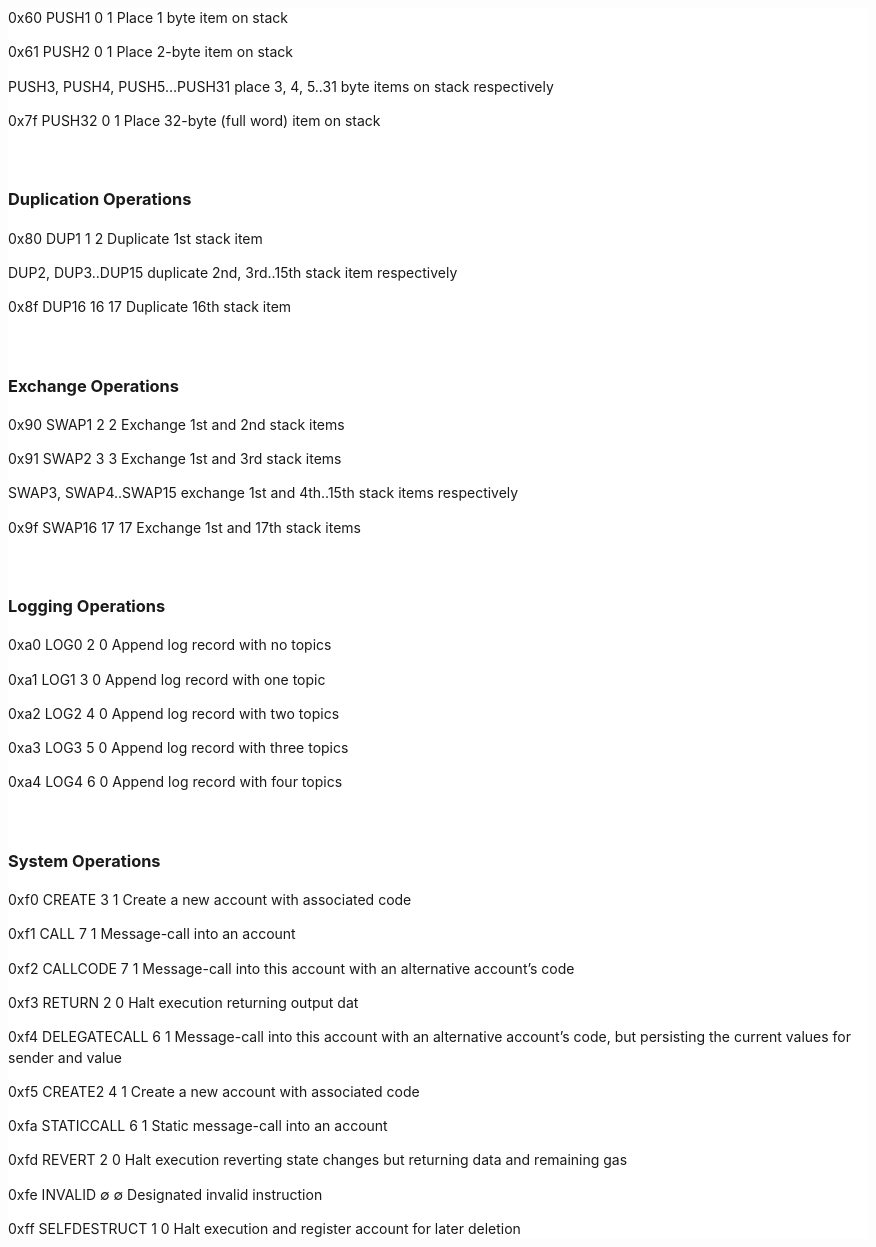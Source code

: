 0x60 PUSH1 0 1 Place 1 byte item on stack

0x61 PUSH2 0 1 Place 2-byte item on stack

PUSH3, PUSH4, PUSH5…PUSH31 place 3, 4, 5..31 byte items on stack respectively

0x7f PUSH32 0 1 Place 32-byte (full word) item on stack

<br>


### Duplication Operations 

0x80 DUP1 1 2 Duplicate 1st stack item

DUP2, DUP3..DUP15 duplicate 2nd, 3rd..15th stack item respectively

0x8f DUP16 16 17 Duplicate 16th stack item

<br>

### Exchange Operations

0x90 SWAP1 2 2 Exchange 1st and 2nd stack items

0x91 SWAP2 3 3 Exchange 1st and 3rd stack items

SWAP3, SWAP4..SWAP15 exchange 1st and 4th..15th stack items respectively

0x9f SWAP16 17 17 Exchange 1st and 17th stack items


<br>

### Logging Operations

0xa0 LOG0 2 0 Append log record with no topics

0xa1 LOG1 3 0 Append log record with one topic

0xa2 LOG2 4 0 Append log record with two topics

0xa3 LOG3 5 0 Append log record with three topics

0xa4 LOG4 6 0 Append log record with four topics

<br>

### System Operations 

0xf0 CREATE 3 1 Create a new account with associated code

0xf1 CALL 7 1 Message-call into an account

0xf2 CALLCODE 7 1 Message-call into this account with an alternative account’s code

0xf3 RETURN 2 0 Halt execution returning output dat

0xf4  DELEGATECALL 6 1 Message-call into this account with an alternative account’s code, but persisting the current values for sender and value

0xf5 CREATE2 4 1 Create a new account with associated code

0xfa STATICCALL 6 1 Static message-call into an account

0xfd REVERT 2 0 Halt execution reverting state changes but returning data and remaining gas

0xfe INVALID ∅ ∅ Designated invalid instruction

0xff SELFDESTRUCT 1 0 Halt execution and register account for later deletion
